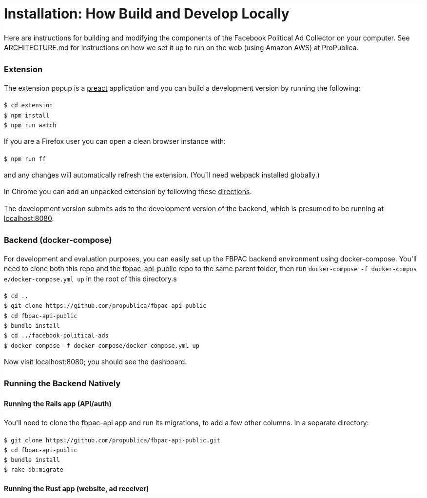 Installation: How Build and Develop Locally
===========================================

Here are instructions for building and modifying the components of the Facebook Political Ad Collector on your computer. See [ARCHITECTURE.md](ARCHITECTURE.md) for instructions on how we set it up to run on the web (using Amazon AWS) at ProPublica.

### Extension

The extension popup is a [preact](https://preactjs.com/) application and you can build a development version by running the following:

    $ cd extension
    $ npm install
    $ npm run watch

If you are a Firefox user you can open a clean browser instance with:

    $ npm run ff

and any changes will automatically refresh the extension. (You'll need webpack installed globally.)

In Chrome you can add an unpacked extension by following these [directions](https://developer.chrome.com/extensions/getstarted).

The development version submits ads to the development version of the backend, which is presumed to be running at [localhost:8080](localhost:8080).

### Backend (docker-compose)

For development and evaluation purposes, you can easily set up the FBPAC backend environment using docker-compose. You'll need to clone both this repo and the [fbpac-api-public](https://github.com/propublica/fbpac-api-public) repo to the same parent folder, then run `docker-compose -f docker-compose/docker-compose.yml up` in the root of this directory.s

    $ cd .. 
    $ git clone https://github.com/propublica/fbpac-api-public
    $ cd fbpac-api-public
    $ bundle install
    $ cd ../facebook-political-ads
    $ docker-compose -f docker-compose/docker-compose.yml up

Now visit localhost:8080; you should see the dashboard.

### Running the Backend Natively

#### Running the Rails app (API/auth)
You'll need to clone the [fbpac-api](https://www.github.com/propublica/fbpac-api-public) app and run its migrations, to add a few other columns. In a separate directory:

    $ git clone https://github.com/propublica/fbpac-api-public.git
    $ cd fbpac-api-public
    $ bundle install
    $ rake db:migrate


#### Running the Rust app (website, ad receiver)
